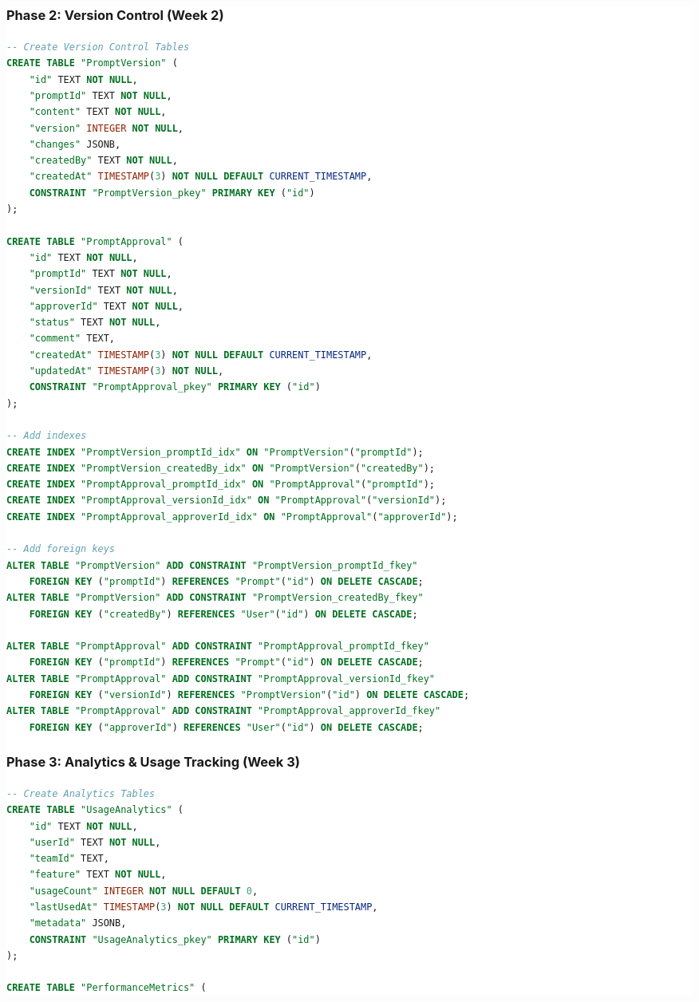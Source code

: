 ### Phase 2: Version Control (Week 2)

```sql
-- Create Version Control Tables
CREATE TABLE "PromptVersion" (
    "id" TEXT NOT NULL,
    "promptId" TEXT NOT NULL,
    "content" TEXT NOT NULL,
    "version" INTEGER NOT NULL,
    "changes" JSONB,
    "createdBy" TEXT NOT NULL,
    "createdAt" TIMESTAMP(3) NOT NULL DEFAULT CURRENT_TIMESTAMP,
    CONSTRAINT "PromptVersion_pkey" PRIMARY KEY ("id")
);

CREATE TABLE "PromptApproval" (
    "id" TEXT NOT NULL,
    "promptId" TEXT NOT NULL,
    "versionId" TEXT NOT NULL,
    "approverId" TEXT NOT NULL,
    "status" TEXT NOT NULL,
    "comment" TEXT,
    "createdAt" TIMESTAMP(3) NOT NULL DEFAULT CURRENT_TIMESTAMP,
    "updatedAt" TIMESTAMP(3) NOT NULL,
    CONSTRAINT "PromptApproval_pkey" PRIMARY KEY ("id")
);

-- Add indexes
CREATE INDEX "PromptVersion_promptId_idx" ON "PromptVersion"("promptId");
CREATE INDEX "PromptVersion_createdBy_idx" ON "PromptVersion"("createdBy");
CREATE INDEX "PromptApproval_promptId_idx" ON "PromptApproval"("promptId");
CREATE INDEX "PromptApproval_versionId_idx" ON "PromptApproval"("versionId");
CREATE INDEX "PromptApproval_approverId_idx" ON "PromptApproval"("approverId");

-- Add foreign keys
ALTER TABLE "PromptVersion" ADD CONSTRAINT "PromptVersion_promptId_fkey" 
    FOREIGN KEY ("promptId") REFERENCES "Prompt"("id") ON DELETE CASCADE;
ALTER TABLE "PromptVersion" ADD CONSTRAINT "PromptVersion_createdBy_fkey" 
    FOREIGN KEY ("createdBy") REFERENCES "User"("id") ON DELETE CASCADE;

ALTER TABLE "PromptApproval" ADD CONSTRAINT "PromptApproval_promptId_fkey" 
    FOREIGN KEY ("promptId") REFERENCES "Prompt"("id") ON DELETE CASCADE;
ALTER TABLE "PromptApproval" ADD CONSTRAINT "PromptApproval_versionId_fkey" 
    FOREIGN KEY ("versionId") REFERENCES "PromptVersion"("id") ON DELETE CASCADE;
ALTER TABLE "PromptApproval" ADD CONSTRAINT "PromptApproval_approverId_fkey" 
    FOREIGN KEY ("approverId") REFERENCES "User"("id") ON DELETE CASCADE;
```

### Phase 3: Analytics & Usage Tracking (Week 3)

```sql
-- Create Analytics Tables
CREATE TABLE "UsageAnalytics" (
    "id" TEXT NOT NULL,
    "userId" TEXT NOT NULL,
    "teamId" TEXT,
    "feature" TEXT NOT NULL,
    "usageCount" INTEGER NOT NULL DEFAULT 0,
    "lastUsedAt" TIMESTAMP(3) NOT NULL DEFAULT CURRENT_TIMESTAMP,
    "metadata" JSONB,
    CONSTRAINT "UsageAnalytics_pkey" PRIMARY KEY ("id")
);

CREATE TABLE "PerformanceMetrics" (
```